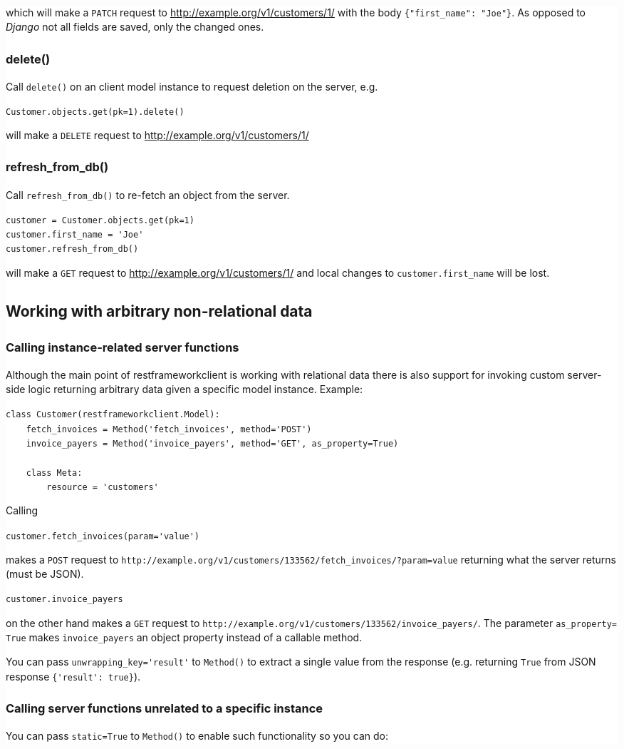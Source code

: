 which will make a `PATCH` request to http://example.org/v1/customers/1/ with the body `{"first_name": "Joe"}`. As opposed to *Django* not all fields are saved, only the changed ones.

### delete()

Call `delete()` on an client model instance to request deletion on the server, e.g.

    Customer.objects.get(pk=1).delete()

will make a `DELETE` request to http://example.org/v1/customers/1/

### refresh_from_db()

Call `refresh_from_db()` to re-fetch an object from the server.

    customer = Customer.objects.get(pk=1)
    customer.first_name = 'Joe'
    customer.refresh_from_db()

will make a `GET` request to http://example.org/v1/customers/1/ and local changes to `customer.first_name` will be lost.

Working with arbitrary non-relational data
------------------------------------------

### Calling instance-related server functions

Although the main point of restframeworkclient is working with relational data there is also support for invoking custom server-side logic returning arbitrary data given a specific model instance. Example:

    class Customer(restframeworkclient.Model):
        fetch_invoices = Method('fetch_invoices', method='POST')
        invoice_payers = Method('invoice_payers', method='GET', as_property=True)

        class Meta:
            resource = 'customers'

Calling

    customer.fetch_invoices(param='value')

makes a `POST` request to `http://example.org/v1/customers/133562/fetch_invoices/?param=value` returning what the server returns (must be JSON).

    customer.invoice_payers

on the other hand makes a `GET` request to `http://example.org/v1/customers/133562/invoice_payers/`. The parameter `as_property=True` makes `invoice_payers` an object property instead of a callable method.

You can pass `unwrapping_key='result'` to `Method()` to extract a single value from the response (e.g. returning `True` from JSON response `{'result': true}`).

### Calling server functions unrelated to a specific instance

You can pass `static=True` to `Method()` to enable such functionality so you can do:
